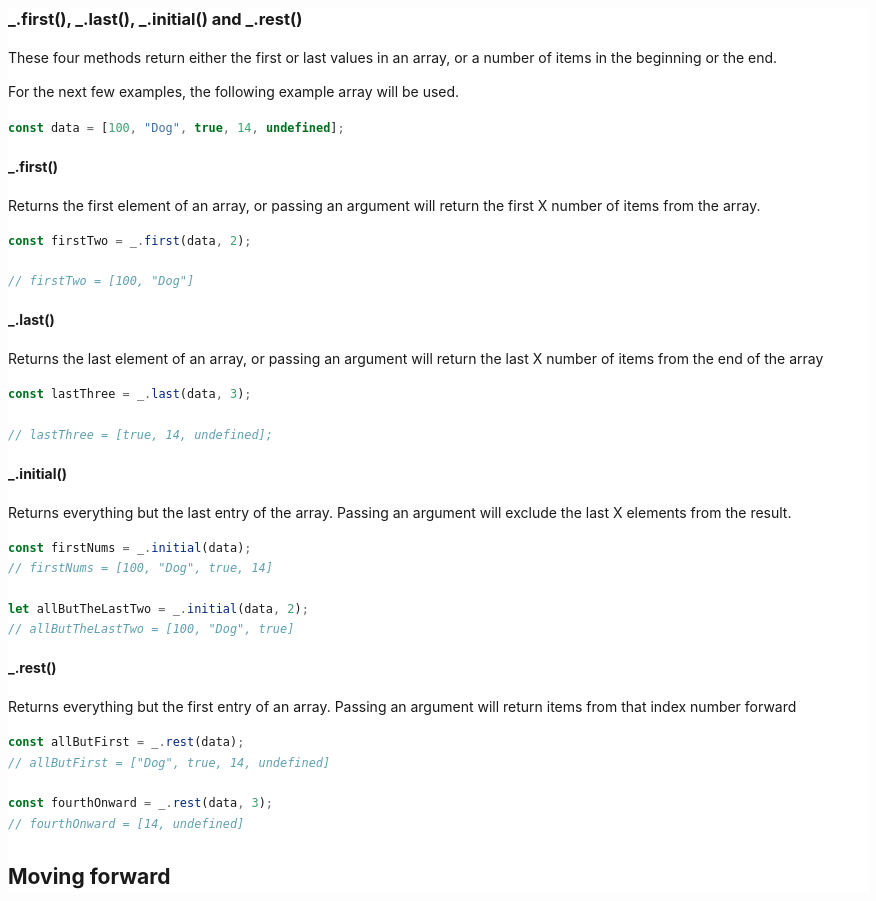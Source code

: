 ### _.first(), _.last(), _.initial() and _.rest()

These four methods return either the first or last values in an array, or a number of items in the beginning or the end.

For the next few examples, the following example array will be used.

```js
const data = [100, "Dog", true, 14, undefined];
```

#### _.first()
Returns the first element of an array, or passing an argument will return the first X number of items from the array.

```js
const firstTwo = _.first(data, 2);

// firstTwo = [100, "Dog"]
```

#### _.last()
Returns the last element of an array, or passing an argument will return the last X number of items from the end of the array

```js
const lastThree = _.last(data, 3);

// lastThree = [true, 14, undefined];
```


#### _.initial()
Returns everything but the last entry of the array.  Passing an argument will exclude the last X elements from the result.

```js
const firstNums = _.initial(data);
// firstNums = [100, "Dog", true, 14]

let allButTheLastTwo = _.initial(data, 2);
// allButTheLastTwo = [100, "Dog", true]
```

#### _.rest()
Returns everything but the first entry of an array. Passing an argument will return items from that index number forward

```js
const allButFirst = _.rest(data);
// allButFirst = ["Dog", true, 14, undefined]

const fourthOnward = _.rest(data, 3);
// fourthOnward = [14, undefined]
```

## Moving forward 
